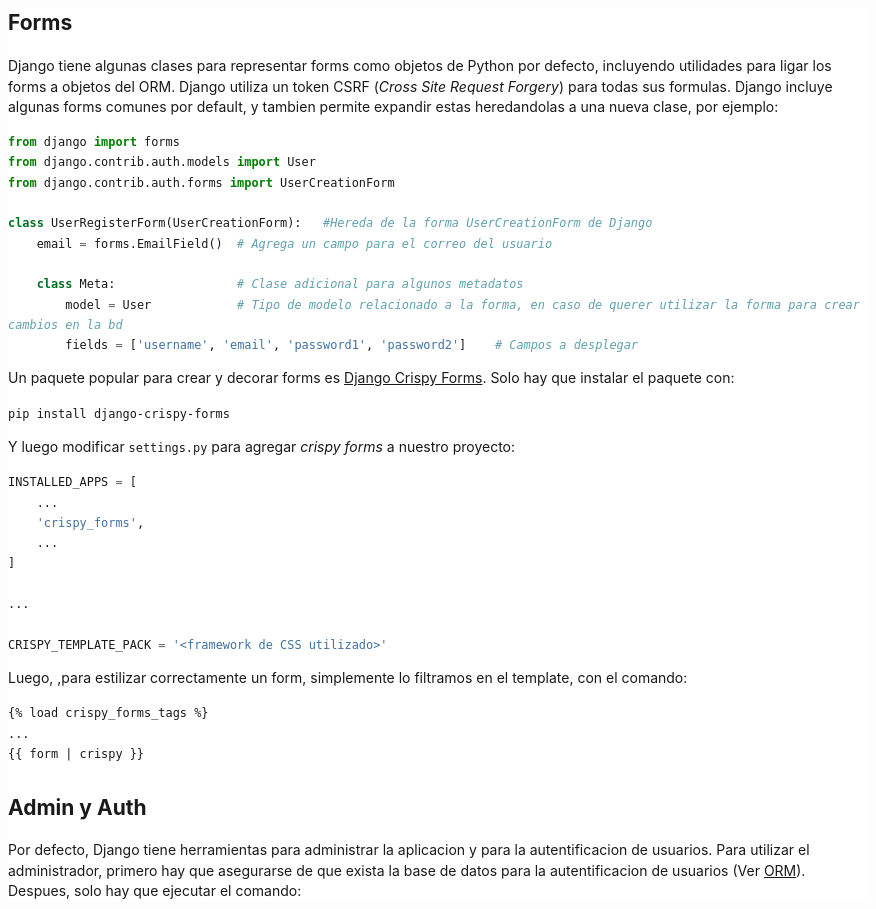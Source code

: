 ## Forms

Django tiene algunas clases para representar forms como objetos de Python por defecto, incluyendo utilidades para ligar los forms a objetos del ORM. Django utiliza un token CSRF (_Cross Site Request Forgery_) para todas sus formulas. Django incluye algunas forms comunes por default, y tambien permite expandir estas heredandolas a una nueva clase, por ejemplo:

``` python
from django import forms
from django.contrib.auth.models import User
from django.contrib.auth.forms import UserCreationForm

class UserRegisterForm(UserCreationForm):   #Hereda de la forma UserCreationForm de Django
    email = forms.EmailField()  # Agrega un campo para el correo del usuario

    class Meta:                 # Clase adicional para algunos metadatos
        model = User            # Tipo de modelo relacionado a la forma, en caso de querer utilizar la forma para crear cambios en la bd
        fields = ['username', 'email', 'password1', 'password2']    # Campos a desplegar
```

Un paquete popular para crear y decorar forms es [Django Crispy Forms](https://django-crispy-forms.readthedocs.io/en/latest/). Solo hay que instalar el paquete con:

``` bash
pip install django-crispy-forms
```

Y luego modificar `settings.py` para agregar _crispy forms_ a nuestro proyecto:

``` python
INSTALLED_APPS = [
    ...
    'crispy_forms',
    ...
]

...

CRISPY_TEMPLATE_PACK = '<framework de CSS utilizado>'
```

Luego, ,para estilizar correctamente un form, simplemente lo filtramos en el template, con el comando:

``` Django
{% load crispy_forms_tags %}
...
{{ form | crispy }}
```

## Admin y Auth

Por defecto, Django tiene herramientas para administrar la aplicacion y para la autentificacion de usuarios. Para utilizar el administrador, primero hay que asegurarse de que exista la base de datos para la autentificacion de usuarios (Ver [ORM](#orm-de-django)). Despues, solo hay que ejecutar el comando:
